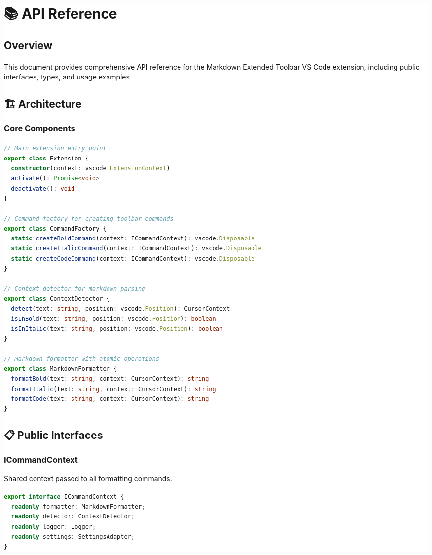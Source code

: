 # 📚 API Reference

## Overview

This document provides comprehensive API reference for the Markdown Extended Toolbar VS Code extension, including public interfaces, types, and usage examples.

## 🏗️ Architecture

### Core Components

```typescript
// Main extension entry point
export class Extension {
  constructor(context: vscode.ExtensionContext)
  activate(): Promise<void>
  deactivate(): void
}

// Command factory for creating toolbar commands
export class CommandFactory {
  static createBoldCommand(context: ICommandContext): vscode.Disposable
  static createItalicCommand(context: ICommandContext): vscode.Disposable
  static createCodeCommand(context: ICommandContext): vscode.Disposable
}

// Context detector for markdown parsing
export class ContextDetector {
  detect(text: string, position: vscode.Position): CursorContext
  isInBold(text: string, position: vscode.Position): boolean
  isInItalic(text: string, position: vscode.Position): boolean
}

// Markdown formatter with atomic operations
export class MarkdownFormatter {
  formatBold(text: string, context: CursorContext): string
  formatItalic(text: string, context: CursorContext): string
  formatCode(text: string, context: CursorContext): string
}
```

## 📋 Public Interfaces

### ICommandContext

Shared context passed to all formatting commands.

```typescript
export interface ICommandContext {
  readonly formatter: MarkdownFormatter;
  readonly detector: ContextDetector;
  readonly logger: Logger;
  readonly settings: SettingsAdapter;
}
```

